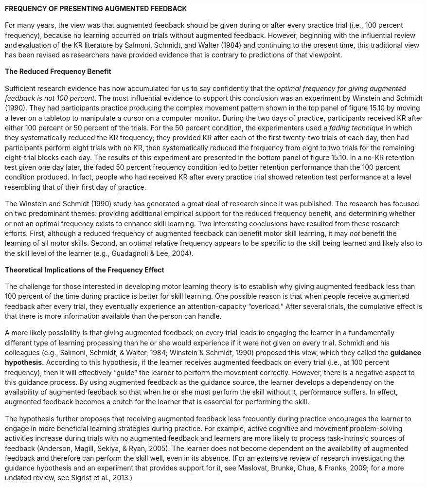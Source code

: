 **FREQUENCY OF PRESENTING AUGMENTED FEEDBACK**

For many years, the view was that augmented feedback should be given during or after every practice trial (i.e., 100 percent frequency), because no learning occurred on trials without augmented feedback. However, beginning with the influential review and evaluation of the KR literature by 
Salmoni, Schmidt, and Walter (1984) and continuing to the present time, this traditional view has been revised as researchers have provided evidence that is contrary to predictions of that viewpoint.

**The Reduced Frequency Benefit**

Sufficient research evidence has now accumulated for us to say confidently that the *optimal frequency for giving augmented feedback is not 100 percent*. The most influential evidence to support this conclusion was an experiment by Winstein and Schmidt (1990). They had participants practice producing the complex movement pattern shown in the top panel of figure 15.10 by moving a lever on a tabletop to manipulate a cursor on a computer monitor. During the two days of practice, participants received KR after either 100 percent or 50 percent of the trials. For the 50 percent condition, the experimenters used a *fading technique* in which they systematically reduced the KR frequency; they provided KR after each of the first twenty-two trials of each day, then had participants perform eight trials with no KR, then systematically reduced the frequency from eight to two trials for the remain­ing eight-trial blocks each day. The results of this ­experiment are presented in the bottom panel of fig­ure 15.10. In a no-KR retention test given one day later, the faded 50 percent frequency condition led to better retention performance than the 100 percent condition produced. In fact, people who had received KR after every practice trial showed ­retention test performance at a level resembling that of their first day of practice.

The Winstein and Schmidt (1990) study has generated a great deal of research since it was published. The research has focused on two predominant themes: providing additional empirical support for the reduced frequency benefit, and determining whether or not an optimal frequency exists to enhance skill learning. Two interesting conclusions have resulted from these research efforts. First, although a reduced frequency of augmented feedback can benefit motor skill learning, it may *not* benefit the learning of all motor skills. Second, an optimal relative frequency appears to be specific to the skill being learned and likely also to the skill level of the learner (e.g., Guadagnoli & Lee, 2004).

**Theoretical Implications of the Frequency Effect**

The challenge for those interested in developing motor learning theory is to establish why giving augmented feedback less than 100 percent of the time during practice is better for skill learning. One possible reason is that when people receive augmented feedback after every trial, they eventually experience an attention-capacity “overload.” After several trials, the cumulative effect is that there is more information available than the person can handle.

A more likely possibility is that giving augmented feedback on every trial leads to engaging the learner in a fundamentally different type of learning processing than he or she would experience if it were not given on every trial. Schmidt and his colleagues (e.g., Salmoni, Schmidt, & Walter, 1984; Winstein & Schmidt, 1990) proposed this view, which they called the **guidance hypothesis.** According to this hypothesis, if the learner receives augmented feedback on every trial (i.e., at 100 percent frequency), then it will effectively “guide” the learner to perform the movement correctly. However, there is a negative aspect to this guidance process. By using augmented feedback as the guidance source, the learner ­develops a dependency on the availability of augmented feedback so that when he or she must perform the skill without it, performance suffers. In effect, augmented feedback becomes a crutch for the learner that is essential for performing the skill.

The hypothesis further proposes that receiving augmented feedback less frequently during practice encourages the learner to engage in more beneficial learning strategies during practice. For example, active cognitive and movement problem-solving activities increase during trials with no augmented feedback and learners are more likely to process task-intrinsic sources of feedback (Anderson, Magill, Sekiya, & Ryan, 2005). The learner does not become dependent on the availability of augmented feedback and therefore can perform the skill well, even in its absence. (For an extensive review of research investigating the guidance hypothesis and an experiment that provides support for it, see Maslovat, Brunke, Chua, & Franks, 2009; for a more undated review, see Sigrist et al., 2013.)
